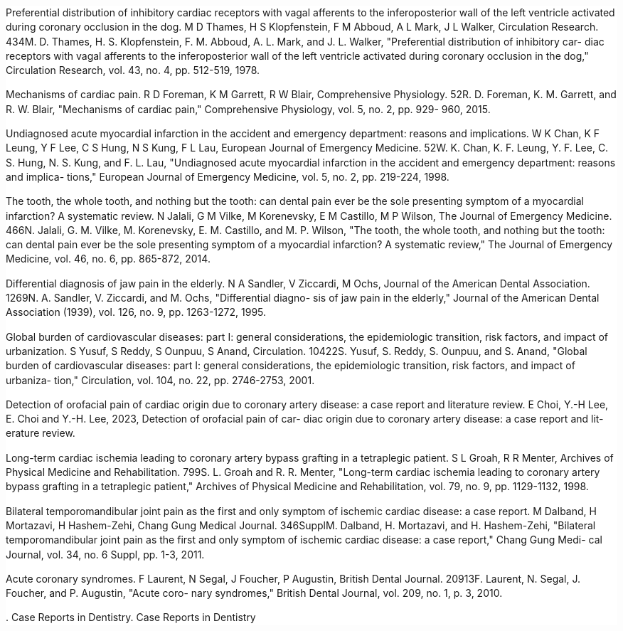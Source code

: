 Preferential distribution of inhibitory cardiac receptors with vagal afferents to the inferoposterior wall of the left ventricle activated during coronary occlusion in the dog. M D Thames, H S Klopfenstein, F M Abboud, A L Mark, J L Walker, Circulation Research. 434M. D. Thames, H. S. Klopfenstein, F. M. Abboud, A. L. Mark, and J. L. Walker, "Preferential distribution of inhibitory car- diac receptors with vagal afferents to the inferoposterior wall of the left ventricle activated during coronary occlusion in the dog," Circulation Research, vol. 43, no. 4, pp. 512-519, 1978.

Mechanisms of cardiac pain. R D Foreman, K M Garrett, R W Blair, Comprehensive Physiology. 52R. D. Foreman, K. M. Garrett, and R. W. Blair, "Mechanisms of cardiac pain," Comprehensive Physiology, vol. 5, no. 2, pp. 929- 960, 2015.

Undiagnosed acute myocardial infarction in the accident and emergency department: reasons and implications. W K Chan, K F Leung, Y F Lee, C S Hung, N S Kung, F L Lau, European Journal of Emergency Medicine. 52W. K. Chan, K. F. Leung, Y. F. Lee, C. S. Hung, N. S. Kung, and F. L. Lau, "Undiagnosed acute myocardial infarction in the accident and emergency department: reasons and implica- tions," European Journal of Emergency Medicine, vol. 5, no. 2, pp. 219-224, 1998.

The tooth, the whole tooth, and nothing but the tooth: can dental pain ever be the sole presenting symptom of a myocardial infarction? A systematic review. N Jalali, G M Vilke, M Korenevsky, E M Castillo, M P Wilson, The Journal of Emergency Medicine. 466N. Jalali, G. M. Vilke, M. Korenevsky, E. M. Castillo, and M. P. Wilson, "The tooth, the whole tooth, and nothing but the tooth: can dental pain ever be the sole presenting symptom of a myocardial infarction? A systematic review," The Journal of Emergency Medicine, vol. 46, no. 6, pp. 865-872, 2014.

Differential diagnosis of jaw pain in the elderly. N A Sandler, V Ziccardi, M Ochs, Journal of the American Dental Association. 1269N. A. Sandler, V. Ziccardi, and M. Ochs, "Differential diagno- sis of jaw pain in the elderly," Journal of the American Dental Association (1939), vol. 126, no. 9, pp. 1263-1272, 1995.

Global burden of cardiovascular diseases: part I: general considerations, the epidemiologic transition, risk factors, and impact of urbanization. S Yusuf, S Reddy, S Ounpuu, S Anand, Circulation. 10422S. Yusuf, S. Reddy, S. Ounpuu, and S. Anand, "Global burden of cardiovascular diseases: part I: general considerations, the epidemiologic transition, risk factors, and impact of urbaniza- tion," Circulation, vol. 104, no. 22, pp. 2746-2753, 2001.

Detection of orofacial pain of cardiac origin due to coronary artery disease: a case report and literature review. E Choi, Y.-H Lee, E. Choi and Y.-H. Lee, 2023, Detection of orofacial pain of car- diac origin due to coronary artery disease: a case report and lit- erature review.

Long-term cardiac ischemia leading to coronary artery bypass grafting in a tetraplegic patient. S L Groah, R R Menter, Archives of Physical Medicine and Rehabilitation. 799S. L. Groah and R. R. Menter, "Long-term cardiac ischemia leading to coronary artery bypass grafting in a tetraplegic patient," Archives of Physical Medicine and Rehabilitation, vol. 79, no. 9, pp. 1129-1132, 1998.

Bilateral temporomandibular joint pain as the first and only symptom of ischemic cardiac disease: a case report. M Dalband, H Mortazavi, H Hashem-Zehi, Chang Gung Medical Journal. 346SupplM. Dalband, H. Mortazavi, and H. Hashem-Zehi, "Bilateral temporomandibular joint pain as the first and only symptom of ischemic cardiac disease: a case report," Chang Gung Medi- cal Journal, vol. 34, no. 6 Suppl, pp. 1-3, 2011.

Acute coronary syndromes. F Laurent, N Segal, J Foucher, P Augustin, British Dental Journal. 20913F. Laurent, N. Segal, J. Foucher, and P. Augustin, "Acute coro- nary syndromes," British Dental Journal, vol. 209, no. 1, p. 3, 2010.

. Case Reports in Dentistry. Case Reports in Dentistry